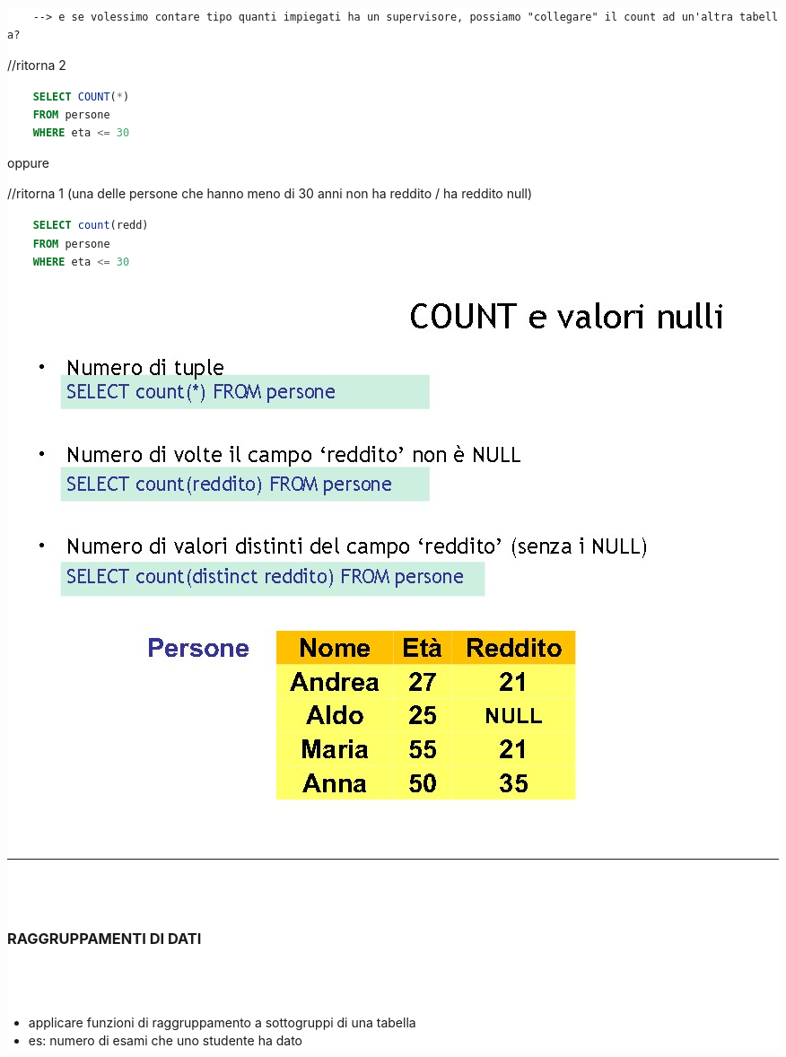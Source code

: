 
        --> e se volessimo contare tipo quanti impiegati ha un supervisore, possiamo "collegare" il count ad un'altra tabella?


//ritorna 2 
```sql
    SELECT COUNT(*)
    FROM persone
    WHERE eta <= 30
```

oppure

//ritorna 1 (una delle persone che hanno meno di 30 anni non ha reddito / ha reddito null)
```sql
    SELECT count(redd)
    FROM persone
    WHERE eta <= 30
```

![esempio utilizzo count con distinct e valori null](media/immagine17.jpg)

***
<br><br>
### **RAGGRUPPAMENTI DI DATI**
<br><br>
* applicare funzioni di raggruppamento a sottogruppi di una tabella
* es: numero di esami che uno studente ha dato
